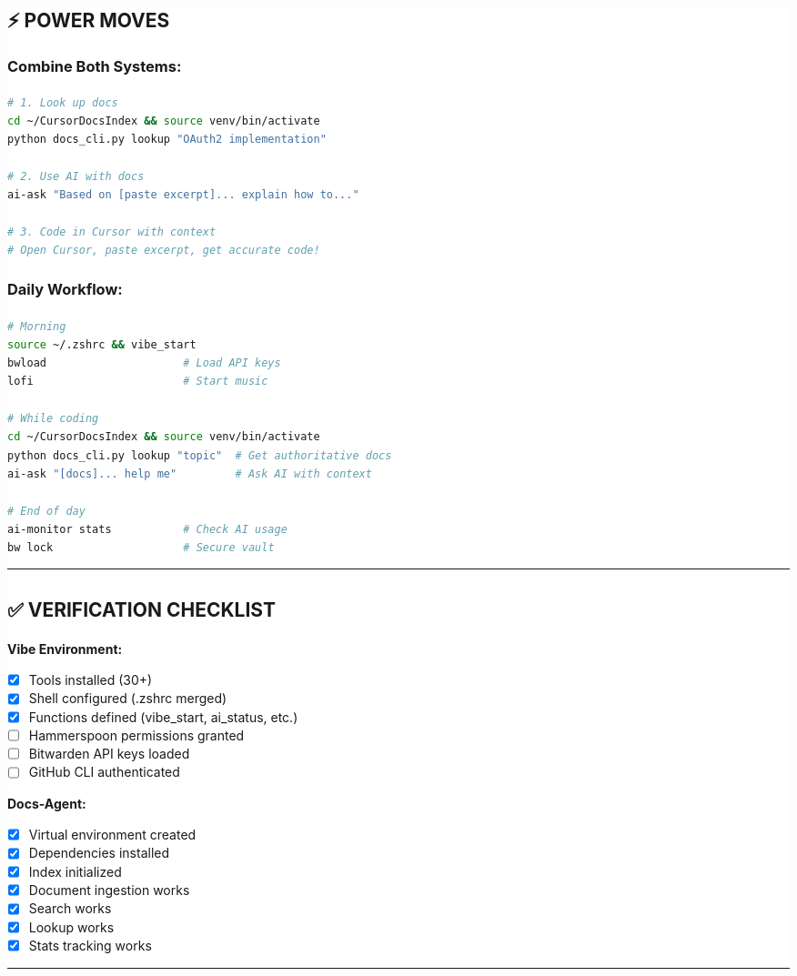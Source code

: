 ## ⚡ POWER MOVES

### **Combine Both Systems:**

```bash
# 1. Look up docs
cd ~/CursorDocsIndex && source venv/bin/activate
python docs_cli.py lookup "OAuth2 implementation"

# 2. Use AI with docs
ai-ask "Based on [paste excerpt]... explain how to..."

# 3. Code in Cursor with context
# Open Cursor, paste excerpt, get accurate code!
```

### **Daily Workflow:**

```bash
# Morning
source ~/.zshrc && vibe_start
bwload                     # Load API keys
lofi                       # Start music

# While coding
cd ~/CursorDocsIndex && source venv/bin/activate
python docs_cli.py lookup "topic"  # Get authoritative docs
ai-ask "[docs]... help me"         # Ask AI with context

# End of day
ai-monitor stats           # Check AI usage
bw lock                    # Secure vault
```

---

## ✅ VERIFICATION CHECKLIST

**Vibe Environment:**
- [x] Tools installed (30+)
- [x] Shell configured (.zshrc merged)
- [x] Functions defined (vibe_start, ai_status, etc.)
- [ ] Hammerspoon permissions granted
- [ ] Bitwarden API keys loaded
- [ ] GitHub CLI authenticated

**Docs-Agent:**
- [x] Virtual environment created
- [x] Dependencies installed
- [x] Index initialized
- [x] Document ingestion works
- [x] Search works
- [x] Lookup works
- [x] Stats tracking works

---